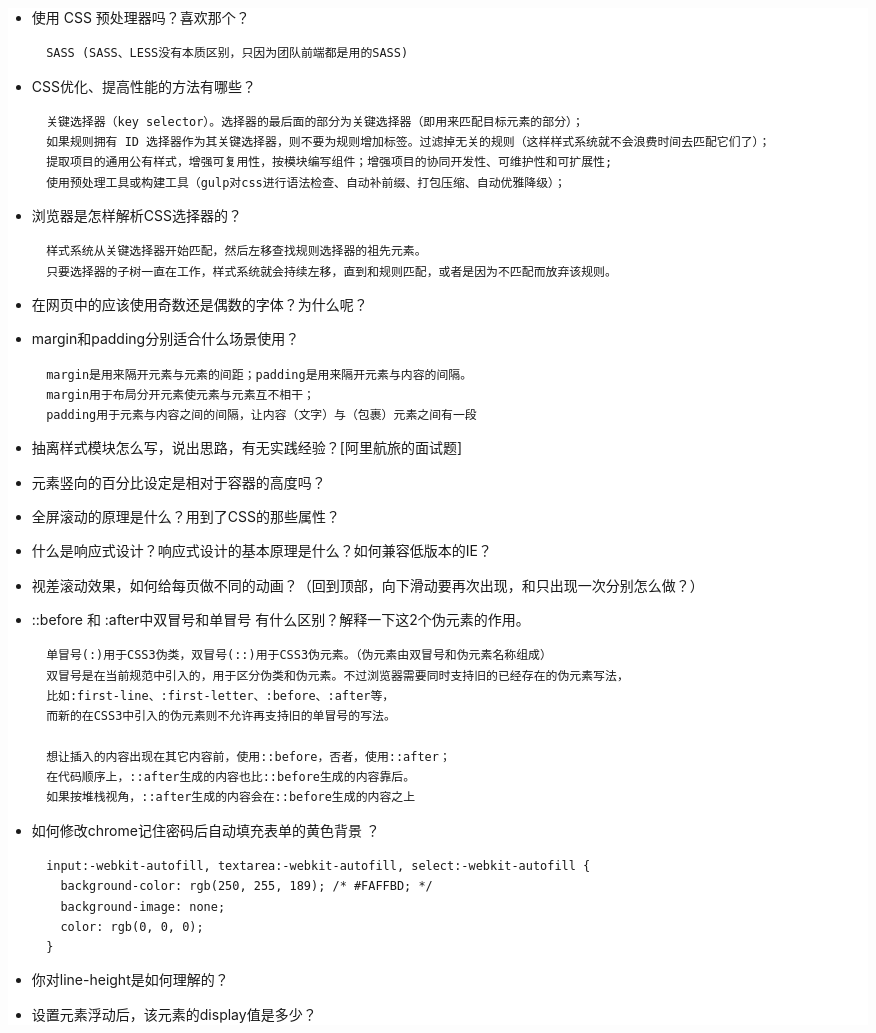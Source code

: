 

- 使用 CSS 预处理器吗？喜欢那个？

		SASS (SASS、LESS没有本质区别，只因为团队前端都是用的SASS)


- CSS优化、提高性能的方法有哪些？

		关键选择器（key selector）。选择器的最后面的部分为关键选择器（即用来匹配目标元素的部分）；
		如果规则拥有 ID 选择器作为其关键选择器，则不要为规则增加标签。过滤掉无关的规则（这样样式系统就不会浪费时间去匹配它们了）；
		提取项目的通用公有样式，增强可复用性，按模块编写组件；增强项目的协同开发性、可维护性和可扩展性;
		使用预处理工具或构建工具（gulp对css进行语法检查、自动补前缀、打包压缩、自动优雅降级）；


- 浏览器是怎样解析CSS选择器的？

		样式系统从关键选择器开始匹配，然后左移查找规则选择器的祖先元素。
		只要选择器的子树一直在工作，样式系统就会持续左移，直到和规则匹配，或者是因为不匹配而放弃该规则。


- 在网页中的应该使用奇数还是偶数的字体？为什么呢？

- margin和padding分别适合什么场景使用？

		margin是用来隔开元素与元素的间距；padding是用来隔开元素与内容的间隔。
		margin用于布局分开元素使元素与元素互不相干；
		padding用于元素与内容之间的间隔，让内容（文字）与（包裹）元素之间有一段


- 抽离样式模块怎么写，说出思路，有无实践经验？[阿里航旅的面试题]

- 元素竖向的百分比设定是相对于容器的高度吗？

- 全屏滚动的原理是什么？用到了CSS的那些属性？

- 什么是响应式设计？响应式设计的基本原理是什么？如何兼容低版本的IE？

- 视差滚动效果，如何给每页做不同的动画？（回到顶部，向下滑动要再次出现，和只出现一次分别怎么做？）

- ::before 和 :after中双冒号和单冒号 有什么区别？解释一下这2个伪元素的作用。

		单冒号(:)用于CSS3伪类，双冒号(::)用于CSS3伪元素。（伪元素由双冒号和伪元素名称组成）
		双冒号是在当前规范中引入的，用于区分伪类和伪元素。不过浏览器需要同时支持旧的已经存在的伪元素写法，
		比如:first-line、:first-letter、:before、:after等，
		而新的在CSS3中引入的伪元素则不允许再支持旧的单冒号的写法。

		想让插入的内容出现在其它内容前，使用::before，否者，使用::after；
		在代码顺序上，::after生成的内容也比::before生成的内容靠后。
		如果按堆栈视角，::after生成的内容会在::before生成的内容之上


- 如何修改chrome记住密码后自动填充表单的黄色背景 ？

		input:-webkit-autofill, textarea:-webkit-autofill, select:-webkit-autofill {
		  background-color: rgb(250, 255, 189); /* #FAFFBD; */
		  background-image: none;
		  color: rgb(0, 0, 0);
		}

- 你对line-height是如何理解的？

- 设置元素浮动后，该元素的display值是多少？
